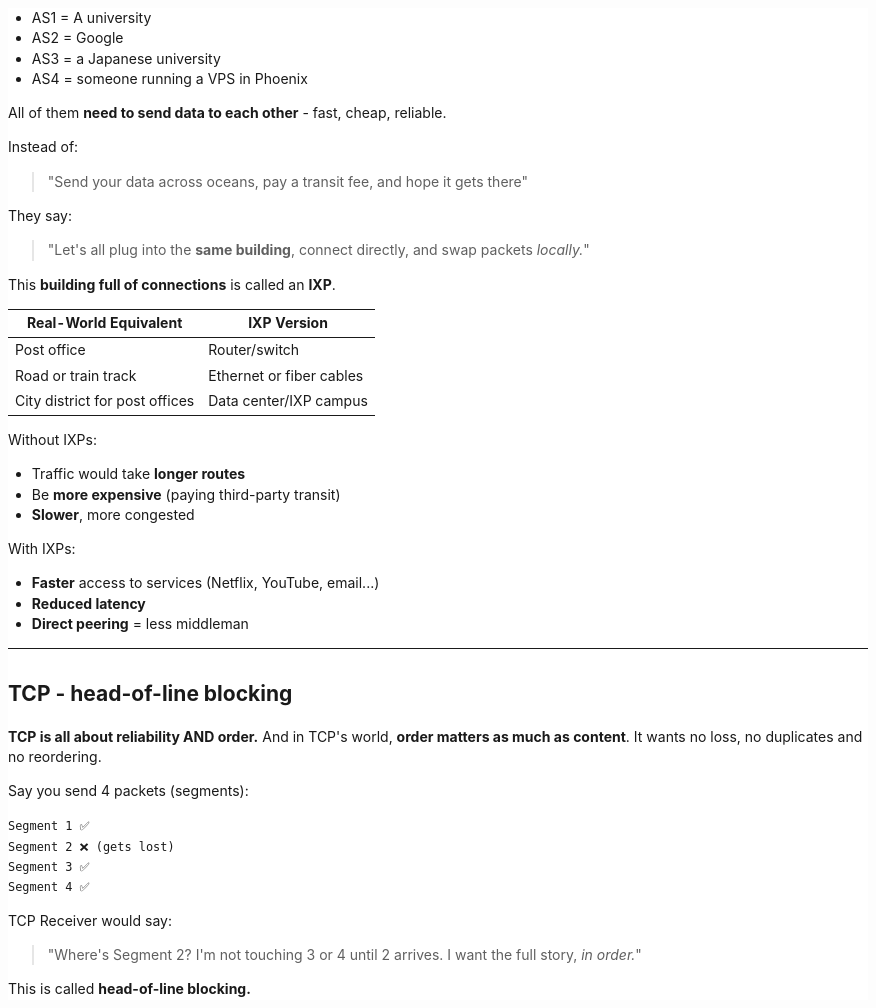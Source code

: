 * AS1 = A university
* AS2 = Google
* AS3 = a Japanese university
* AS4 = someone running a VPS in Phoenix

All of them **need to send data to each other** - fast, cheap, reliable.

Instead of:

> "Send your data across oceans, pay a transit fee, and hope it gets there"

They say:

> "Let's all plug into the **same building**, connect directly, and swap packets *locally.*"

This **building full of connections** is called an **IXP**.

| Real-World Equivalent          | IXP Version              |
| ------------------------------ | ------------------------ |
| Post office                    | Router/switch            |
| Road or train track            | Ethernet or fiber cables |
| City district for post offices | Data center/IXP campus   |

Without IXPs:

* Traffic would take **longer routes**
* Be **more expensive** (paying third-party transit)
* **Slower**, more congested

With IXPs:

* **Faster** access to services (Netflix, YouTube, email...)
* **Reduced latency**
* **Direct peering** = less middleman

---

## TCP - head-of-line blocking

**TCP is all about reliability AND order.** And in TCP's world, **order matters as much as content**. It wants no loss, no duplicates and no reordering.

Say you send 4 packets (segments):

```txt
Segment 1 ✅
Segment 2 ❌ (gets lost)
Segment 3 ✅
Segment 4 ✅
```

TCP Receiver would say:

> "Where's Segment 2? I'm not touching 3 or 4 until 2 arrives. I want the full story, *in order.*"

This is called **head-of-line blocking.**
